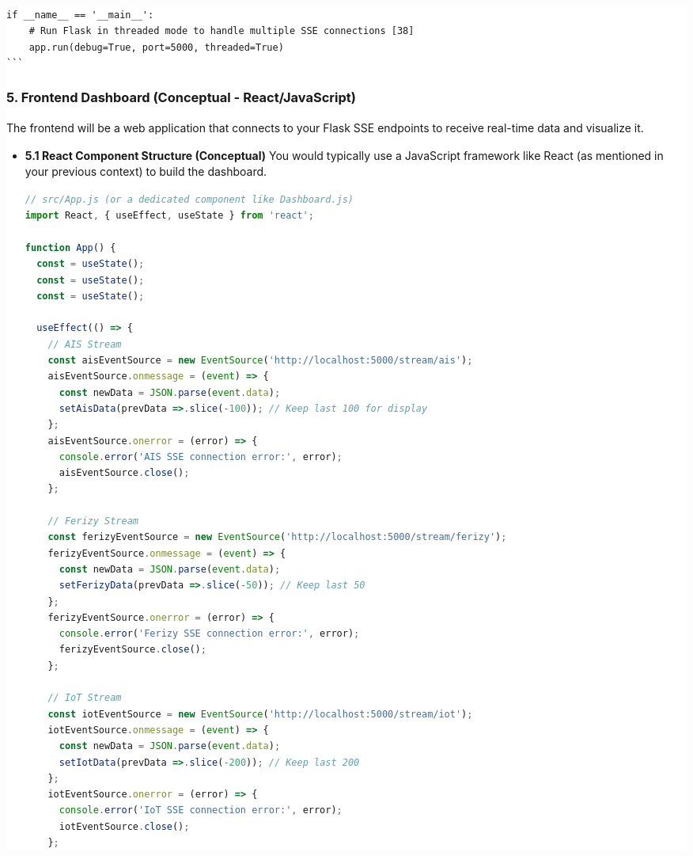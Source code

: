     if __name__ == '__main__':
        # Run Flask in threaded mode to handle multiple SSE connections [38]
        app.run(debug=True, port=5000, threaded=True)
    ```

### 5\. Frontend Dashboard (Conceptual - React/JavaScript)

The frontend will be a web application that connects to your Flask SSE endpoints to receive real-time data and visualize it.

  * **5.1 React Component Structure (Conceptual)**
    You would typically use a JavaScript framework like React (as mentioned in your previous context) to build the dashboard.

    ```javascript
    // src/App.js (or a dedicated component like Dashboard.js)
    import React, { useEffect, useState } from 'react';

    function App() {
      const = useState();
      const = useState();
      const = useState();

      useEffect(() => {
        // AIS Stream
        const aisEventSource = new EventSource('http://localhost:5000/stream/ais');
        aisEventSource.onmessage = (event) => {
          const newData = JSON.parse(event.data);
          setAisData(prevData =>.slice(-100)); // Keep last 100 for display
        };
        aisEventSource.onerror = (error) => {
          console.error('AIS SSE connection error:', error);
          aisEventSource.close();
        };

        // Ferizy Stream
        const ferizyEventSource = new EventSource('http://localhost:5000/stream/ferizy');
        ferizyEventSource.onmessage = (event) => {
          const newData = JSON.parse(event.data);
          setFerizyData(prevData =>.slice(-50)); // Keep last 50
        };
        ferizyEventSource.onerror = (error) => {
          console.error('Ferizy SSE connection error:', error);
          ferizyEventSource.close();
        };

        // IoT Stream
        const iotEventSource = new EventSource('http://localhost:5000/stream/iot');
        iotEventSource.onmessage = (event) => {
          const newData = JSON.parse(event.data);
          setIotData(prevData =>.slice(-200)); // Keep last 200
        };
        iotEventSource.onerror = (error) => {
          console.error('IoT SSE connection error:', error);
          iotEventSource.close();
        };
